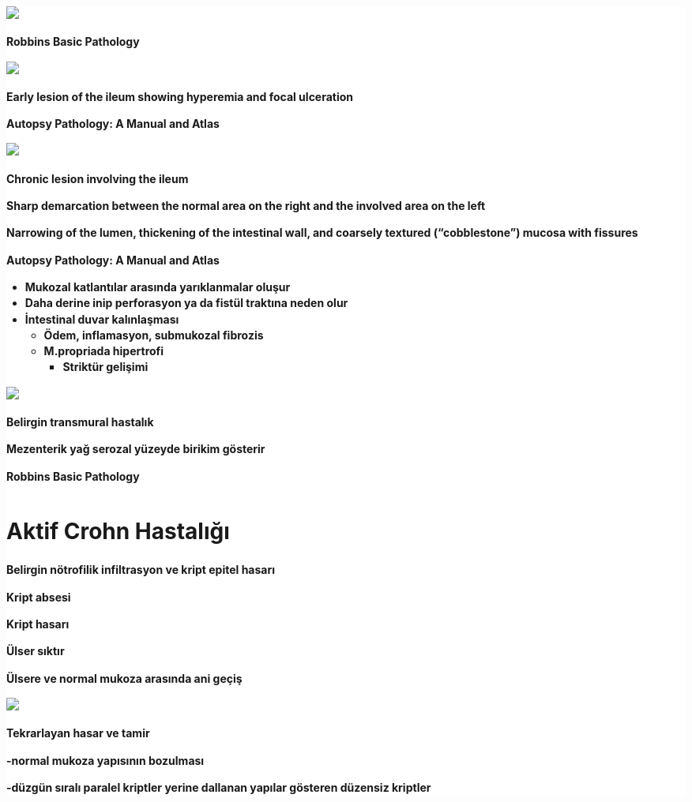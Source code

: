 ![](./img-local/Inflamatuar-Barsak-Hastal%C4%B1klar%C4%B18.png)

**Robbins Basic Pathology**

![](./img-local/Inflamatuar-Barsak-Hastal%C4%B1klar%C4%B19.png)

**Early lesion of the ileum showing hyperemia and focal ulceration**

**Autopsy Pathology: A Manual and Atlas**

![](./img-local/Inflamatuar-Barsak-Hastal%C4%B1klar%C4%B110.png)

**Chronic lesion involving the ileum**

**Sharp demarcation between the normal area on the right and the
involved area on the left**

**Narrowing of the lumen, thickening of the intestinal wall, and
coarsely textured (“cobblestone”) mucosa with fissures**

**Autopsy Pathology: A Manual and Atlas**

- **Mukozal katlantılar arasında yarıklanmalar oluşur**
- **Daha derine inip perforasyon ya da fistül traktına neden olur**
- **İntestinal duvar kalınlaşması**
  - **Ödem, inflamasyon, submukozal fibrozis**
  - **M.propriada hipertrofi**
    - **Striktür gelişimi**

![](./img-local/Inflamatuar-Barsak-Hastal%C4%B1klar%C4%B111.png)

**Belirgin transmural hastalık**

**Mezenterik yağ serozal yüzeyde birikim gösterir**

**Robbins Basic Pathology**

# Aktif Crohn Hastalığı

**Belirgin nötrofilik infiltrasyon ve kript epitel hasarı**

**Kript absesi**

**Kript hasarı**

**Ülser sıktır**

**Ülsere ve normal mukoza arasında ani geçiş**

![](./img-local/Inflamatuar-Barsak-Hastal%C4%B1klar%C4%B112.png)

**Tekrarlayan hasar ve tamir**

**-normal mukoza yapısının bozulması**

**-düzgün sıralı paralel kriptler yerine dallanan yapılar gösteren
düzensiz kriptler**
